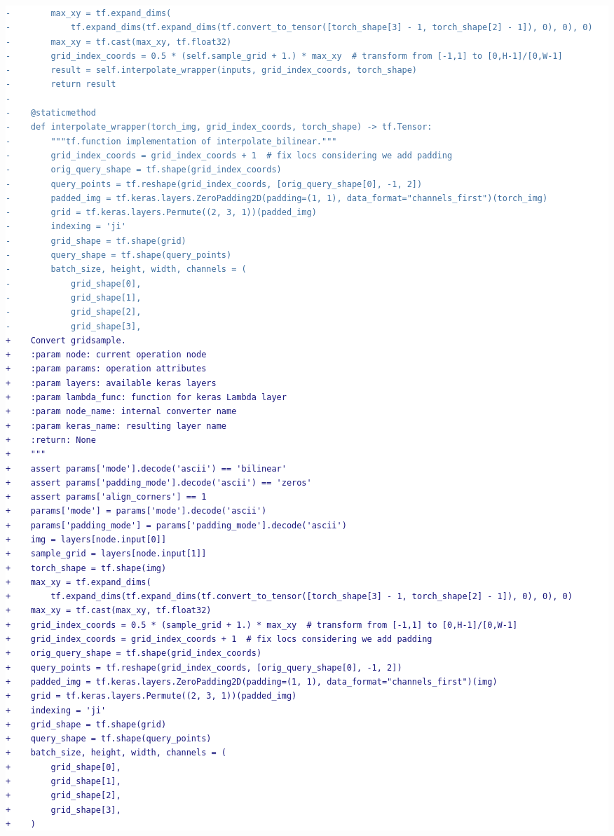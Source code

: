 ```diff
-        max_xy = tf.expand_dims(
-            tf.expand_dims(tf.expand_dims(tf.convert_to_tensor([torch_shape[3] - 1, torch_shape[2] - 1]), 0), 0), 0)
-        max_xy = tf.cast(max_xy, tf.float32)
-        grid_index_coords = 0.5 * (self.sample_grid + 1.) * max_xy  # transform from [-1,1] to [0,H-1]/[0,W-1]
-        result = self.interpolate_wrapper(inputs, grid_index_coords, torch_shape)
-        return result
-
-    @staticmethod
-    def interpolate_wrapper(torch_img, grid_index_coords, torch_shape) -> tf.Tensor:
-        """tf.function implementation of interpolate_bilinear."""
-        grid_index_coords = grid_index_coords + 1  # fix locs considering we add padding
-        orig_query_shape = tf.shape(grid_index_coords)
-        query_points = tf.reshape(grid_index_coords, [orig_query_shape[0], -1, 2])
-        padded_img = tf.keras.layers.ZeroPadding2D(padding=(1, 1), data_format="channels_first")(torch_img)
-        grid = tf.keras.layers.Permute((2, 3, 1))(padded_img)
-        indexing = 'ji'
-        grid_shape = tf.shape(grid)
-        query_shape = tf.shape(query_points)
-        batch_size, height, width, channels = (
-            grid_shape[0],
-            grid_shape[1],
-            grid_shape[2],
-            grid_shape[3],
+    Convert gridsample.
+    :param node: current operation node
+    :param params: operation attributes
+    :param layers: available keras layers
+    :param lambda_func: function for keras Lambda layer
+    :param node_name: internal converter name
+    :param keras_name: resulting layer name
+    :return: None
+    """
+    assert params['mode'].decode('ascii') == 'bilinear'
+    assert params['padding_mode'].decode('ascii') == 'zeros'
+    assert params['align_corners'] == 1
+    params['mode'] = params['mode'].decode('ascii')
+    params['padding_mode'] = params['padding_mode'].decode('ascii')
+    img = layers[node.input[0]]
+    sample_grid = layers[node.input[1]]
+    torch_shape = tf.shape(img)
+    max_xy = tf.expand_dims(
+        tf.expand_dims(tf.expand_dims(tf.convert_to_tensor([torch_shape[3] - 1, torch_shape[2] - 1]), 0), 0), 0)
+    max_xy = tf.cast(max_xy, tf.float32)
+    grid_index_coords = 0.5 * (sample_grid + 1.) * max_xy  # transform from [-1,1] to [0,H-1]/[0,W-1]
+    grid_index_coords = grid_index_coords + 1  # fix locs considering we add padding
+    orig_query_shape = tf.shape(grid_index_coords)
+    query_points = tf.reshape(grid_index_coords, [orig_query_shape[0], -1, 2])
+    padded_img = tf.keras.layers.ZeroPadding2D(padding=(1, 1), data_format="channels_first")(img)
+    grid = tf.keras.layers.Permute((2, 3, 1))(padded_img)
+    indexing = 'ji'
+    grid_shape = tf.shape(grid)
+    query_shape = tf.shape(query_points)
+    batch_size, height, width, channels = (
+        grid_shape[0],
+        grid_shape[1],
+        grid_shape[2],
+        grid_shape[3],
+    )
```